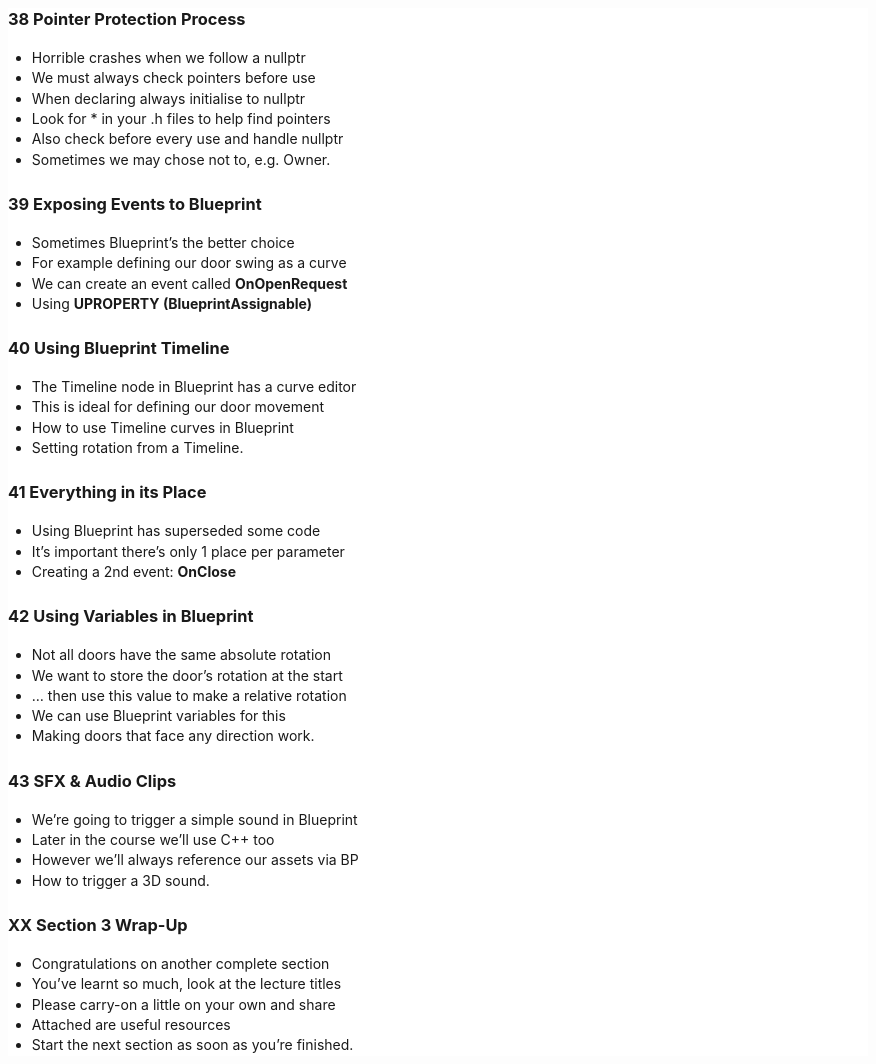 ### 38 Pointer Protection Process ###

+ Horrible crashes when we follow a nullptr
+ We must always check pointers before use
+ When declaring always initialise to nullptr
+ Look for * in your .h files to help find pointers
+ Also check before every use and handle nullptr
+ Sometimes we may chose not to, e.g. Owner.

### 39 Exposing Events to Blueprint ###

+ Sometimes Blueprint’s the better choice
+ For example defining our door swing as a curve
+ We can create an event called **OnOpenRequest**
+ Using **UPROPERTY (BlueprintAssignable)**

### 40 Using Blueprint Timeline ###

+ The Timeline node in Blueprint has a curve editor
+ This is ideal for defining our door movement
+ How to use Timeline curves in Blueprint
+ Setting rotation from a Timeline.

### 41 Everything in its Place ###

+ Using Blueprint has superseded some code
+ It’s important there’s only 1 place per parameter
+ Creating a 2nd event: **OnClose**

### 42 Using Variables in Blueprint ###

+ Not all doors have the same absolute rotation
+ We want to store the door’s rotation at the start
+ … then use this value to make a relative rotation
+ We can use Blueprint variables for this
+ Making doors that face any direction work.

### 43 SFX & Audio Clips ###

+ We’re going to trigger a simple sound in Blueprint
+ Later in the course we’ll use C++ too
+ However we’ll always reference our assets via BP
+ How to trigger a 3D sound.

### XX Section 3 Wrap-Up ###

+ Congratulations on another complete section
+ You’ve learnt so much, look at the lecture titles
+ Please carry-on a little on your own and share
+ Attached are useful resources
+ Start the next section as soon as you’re finished.
